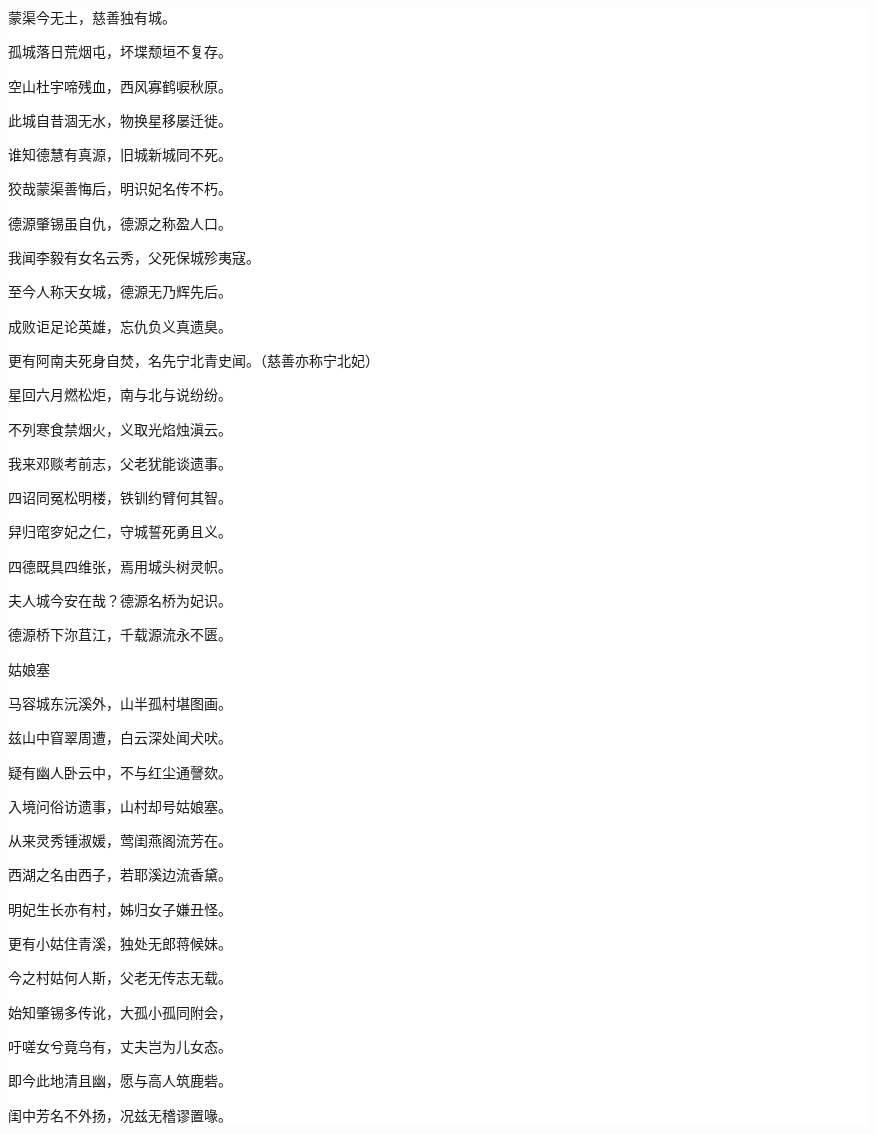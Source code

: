蒙渠今无土，慈善独有城。  

孤城落日荒烟屯，坏堞颓垣不复存。  

空山杜宇啼残血，西风寡鹤唳秋原。  

此城自昔涸无水，物换星移屡迁徙。  

谁知德慧有真源，旧城新城同不死。  

狡哉蒙渠善悔后，明识妃名传不朽。  

德源肇锡虽自仇，德源之称盈人口。  

我闻李毅有女名云秀，父死保城殄夷寇。  

至今人称天女城，德源无乃辉先后。  

成败讵足论英雄，忘仇负义真遗臭。  

更有阿南夫死身自焚，名先宁北青史闻。（慈善亦称宁北妃）  

星回六月燃松炬，南与北与说纷纷。  

不列寒食禁烟火，义取光焰烛滇云。  

我来邓赕考前志，父老犹能谈遗事。  

四诏同冤松明楼，铁钏约臂何其智。  

舁归窀穸妃之仁，守城誓死勇且义。  

四德既具四维张，焉用城头树灵帜。  

夫人城今安在哉？德源名桥为妃识。  

德源桥下沵苴江，千载源流永不匮。  

姑娘塞  

马容城东沅溪外，山半孤村堪图画。  

兹山中窅翠周遭，白云深处闻犬吠。  

疑有幽人卧云中，不与红尘通謦欬。  

入境问俗访遗事，山村却号姑娘塞。  

从来灵秀锺淑媛，莺闺燕阁流芳在。  

西湖之名由西子，若耶溪边流香黛。  

明妃生长亦有村，姊归女子嫌丑怪。  

更有小姑住青溪，独处无郎蒋候妹。  

今之村姑何人斯，父老无传志无载。  

始知肇锡多传讹，大孤小孤同附会，  

吁嗟女兮竟乌有，丈夫岂为儿女态。  

即今此地清且幽，愿与高人筑鹿砦。  

闺中芳名不外扬，况兹无稽谬置喙。  
